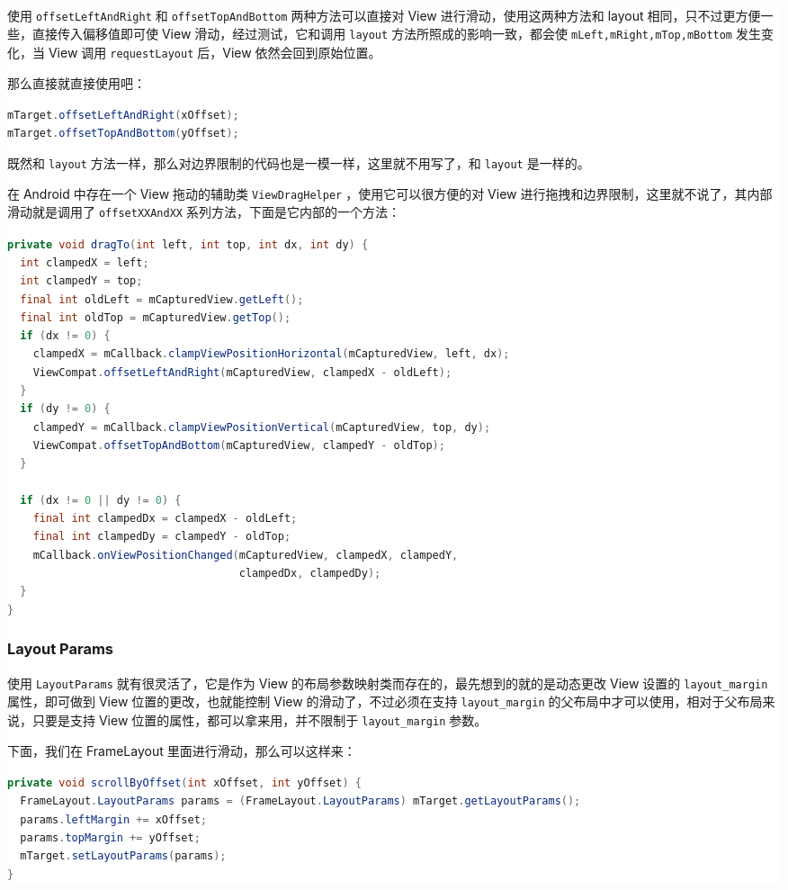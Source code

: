 使用 `offsetLeftAndRight` 和 `offsetTopAndBottom` 两种方法可以直接对 View 进行滑动，使用这两种方法和 layout 相同，只不过更方便一些，直接传入偏移值即可使 View 滑动，经过测试，它和调用 `layout` 方法所照成的影响一致，都会使 `mLeft,mRight,mTop,mBottom` 发生变化，当 View 调用 `requestLayout` 后，View 依然会回到原始位置。

那么直接就直接使用吧：

```java
mTarget.offsetLeftAndRight(xOffset);
mTarget.offsetTopAndBottom(yOffset);
```

既然和 `layout` 方法一样，那么对边界限制的代码也是一模一样，这里就不用写了，和 `layout` 是一样的。

在 Android 中存在一个 View 拖动的辅助类 `ViewDragHelper` ，使用它可以很方便的对 View 进行拖拽和边界限制，这里就不说了，其内部滑动就是调用了 `offsetXXAndXX` 系列方法，下面是它内部的一个方法：

```java
private void dragTo(int left, int top, int dx, int dy) {
  int clampedX = left;
  int clampedY = top;
  final int oldLeft = mCapturedView.getLeft();
  final int oldTop = mCapturedView.getTop();
  if (dx != 0) {
    clampedX = mCallback.clampViewPositionHorizontal(mCapturedView, left, dx);
    ViewCompat.offsetLeftAndRight(mCapturedView, clampedX - oldLeft);
  }
  if (dy != 0) {
    clampedY = mCallback.clampViewPositionVertical(mCapturedView, top, dy);
    ViewCompat.offsetTopAndBottom(mCapturedView, clampedY - oldTop);
  }

  if (dx != 0 || dy != 0) {
    final int clampedDx = clampedX - oldLeft;
    final int clampedDy = clampedY - oldTop;
    mCallback.onViewPositionChanged(mCapturedView, clampedX, clampedY,
                                    clampedDx, clampedDy);
  }
}
```



### Layout Params

使用 `LayoutParams` 就有很灵活了，它是作为 View 的布局参数映射类而存在的，最先想到的就的是动态更改 View 设置的 `layout_margin` 属性，即可做到 View 位置的更改，也就能控制 View 的滑动了，不过必须在支持 `layout_margin` 的父布局中才可以使用，相对于父布局来说，只要是支持 View 位置的属性，都可以拿来用，并不限制于 `layout_margin` 参数。

下面，我们在 FrameLayout 里面进行滑动，那么可以这样来：

```java
private void scrollByOffset(int xOffset, int yOffset) {
  FrameLayout.LayoutParams params = (FrameLayout.LayoutParams) mTarget.getLayoutParams();
  params.leftMargin += xOffset;
  params.topMargin += yOffset;
  mTarget.setLayoutParams(params);
}
```
